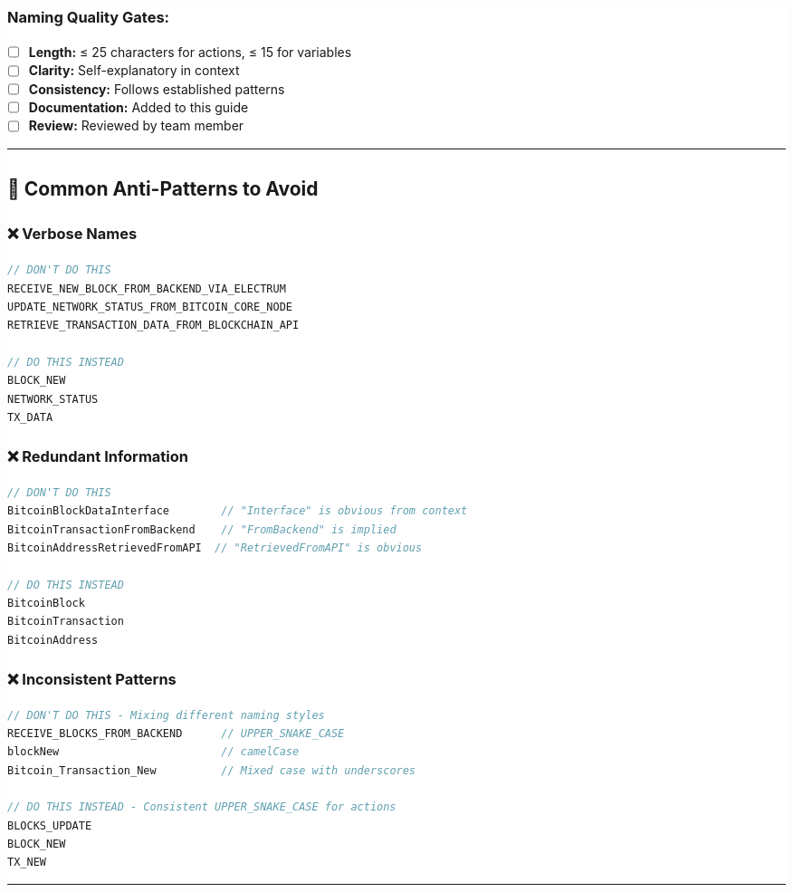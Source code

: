 ### **Naming Quality Gates:**
- [ ] **Length:** ≤ 25 characters for actions, ≤ 15 for variables
- [ ] **Clarity:** Self-explanatory in context
- [ ] **Consistency:** Follows established patterns
- [ ] **Documentation:** Added to this guide
- [ ] **Review:** Reviewed by team member

---

## 🚨 **Common Anti-Patterns to Avoid**

### **❌ Verbose Names**
```typescript
// DON'T DO THIS
RECEIVE_NEW_BLOCK_FROM_BACKEND_VIA_ELECTRUM
UPDATE_NETWORK_STATUS_FROM_BITCOIN_CORE_NODE
RETRIEVE_TRANSACTION_DATA_FROM_BLOCKCHAIN_API

// DO THIS INSTEAD
BLOCK_NEW
NETWORK_STATUS
TX_DATA
```

### **❌ Redundant Information**
```typescript
// DON'T DO THIS
BitcoinBlockDataInterface        // "Interface" is obvious from context
BitcoinTransactionFromBackend    // "FromBackend" is implied
BitcoinAddressRetrievedFromAPI  // "RetrievedFromAPI" is obvious

// DO THIS INSTEAD
BitcoinBlock
BitcoinTransaction
BitcoinAddress
```

### **❌ Inconsistent Patterns**
```typescript
// DON'T DO THIS - Mixing different naming styles
RECEIVE_BLOCKS_FROM_BACKEND      // UPPER_SNAKE_CASE
blockNew                         // camelCase
Bitcoin_Transaction_New          // Mixed case with underscores

// DO THIS INSTEAD - Consistent UPPER_SNAKE_CASE for actions
BLOCKS_UPDATE
BLOCK_NEW
TX_NEW
```

---
